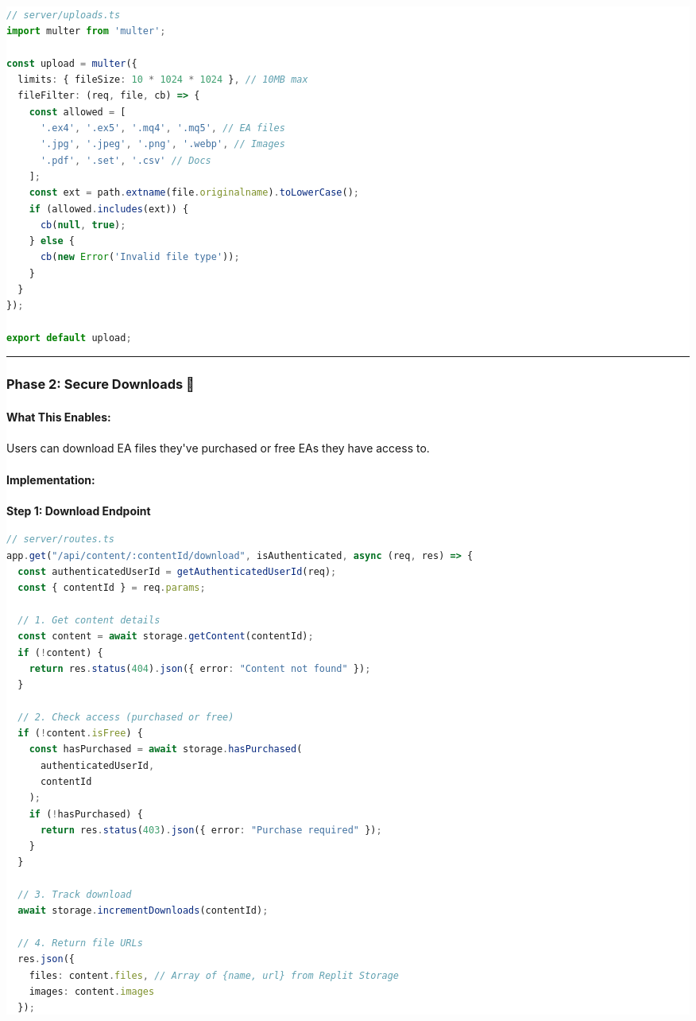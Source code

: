 ```typescript
// server/uploads.ts
import multer from 'multer';

const upload = multer({
  limits: { fileSize: 10 * 1024 * 1024 }, // 10MB max
  fileFilter: (req, file, cb) => {
    const allowed = [
      '.ex4', '.ex5', '.mq4', '.mq5', // EA files
      '.jpg', '.jpeg', '.png', '.webp', // Images
      '.pdf', '.set', '.csv' // Docs
    ];
    const ext = path.extname(file.originalname).toLowerCase();
    if (allowed.includes(ext)) {
      cb(null, true);
    } else {
      cb(new Error('Invalid file type'));
    }
  }
});

export default upload;
```

---

### Phase 2: Secure Downloads 🔴

#### What This Enables:
Users can download EA files they've purchased or free EAs they have access to.

#### Implementation:

**Step 1: Download Endpoint**
```typescript
// server/routes.ts
app.get("/api/content/:contentId/download", isAuthenticated, async (req, res) => {
  const authenticatedUserId = getAuthenticatedUserId(req);
  const { contentId } = req.params;
  
  // 1. Get content details
  const content = await storage.getContent(contentId);
  if (!content) {
    return res.status(404).json({ error: "Content not found" });
  }
  
  // 2. Check access (purchased or free)
  if (!content.isFree) {
    const hasPurchased = await storage.hasPurchased(
      authenticatedUserId,
      contentId
    );
    if (!hasPurchased) {
      return res.status(403).json({ error: "Purchase required" });
    }
  }
  
  // 3. Track download
  await storage.incrementDownloads(contentId);
  
  // 4. Return file URLs
  res.json({
    files: content.files, // Array of {name, url} from Replit Storage
    images: content.images
  });
```